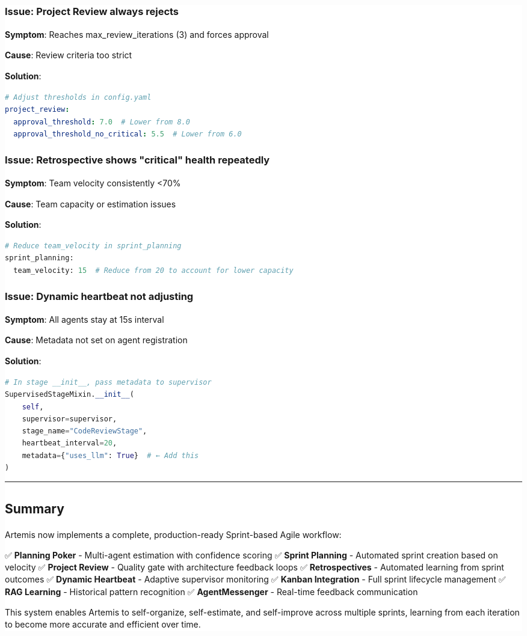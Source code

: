 ### Issue: Project Review always rejects

**Symptom**: Reaches max_review_iterations (3) and forces approval

**Cause**: Review criteria too strict

**Solution**:
```yaml
# Adjust thresholds in config.yaml
project_review:
  approval_threshold: 7.0  # Lower from 8.0
  approval_threshold_no_critical: 5.5  # Lower from 6.0
```

### Issue: Retrospective shows "critical" health repeatedly

**Symptom**: Team velocity consistently <70%

**Cause**: Team capacity or estimation issues

**Solution**:
```python
# Reduce team_velocity in sprint_planning
sprint_planning:
  team_velocity: 15  # Reduce from 20 to account for lower capacity
```

### Issue: Dynamic heartbeat not adjusting

**Symptom**: All agents stay at 15s interval

**Cause**: Metadata not set on agent registration

**Solution**:
```python
# In stage __init__, pass metadata to supervisor
SupervisedStageMixin.__init__(
    self,
    supervisor=supervisor,
    stage_name="CodeReviewStage",
    heartbeat_interval=20,
    metadata={"uses_llm": True}  # ← Add this
)
```

---

## Summary

Artemis now implements a complete, production-ready Sprint-based Agile workflow:

✅ **Planning Poker** - Multi-agent estimation with confidence scoring
✅ **Sprint Planning** - Automated sprint creation based on velocity
✅ **Project Review** - Quality gate with architecture feedback loops
✅ **Retrospectives** - Automated learning from sprint outcomes
✅ **Dynamic Heartbeat** - Adaptive supervisor monitoring
✅ **Kanban Integration** - Full sprint lifecycle management
✅ **RAG Learning** - Historical pattern recognition
✅ **AgentMessenger** - Real-time feedback communication

This system enables Artemis to self-organize, self-estimate, and self-improve across multiple sprints, learning from each iteration to become more accurate and efficient over time.
